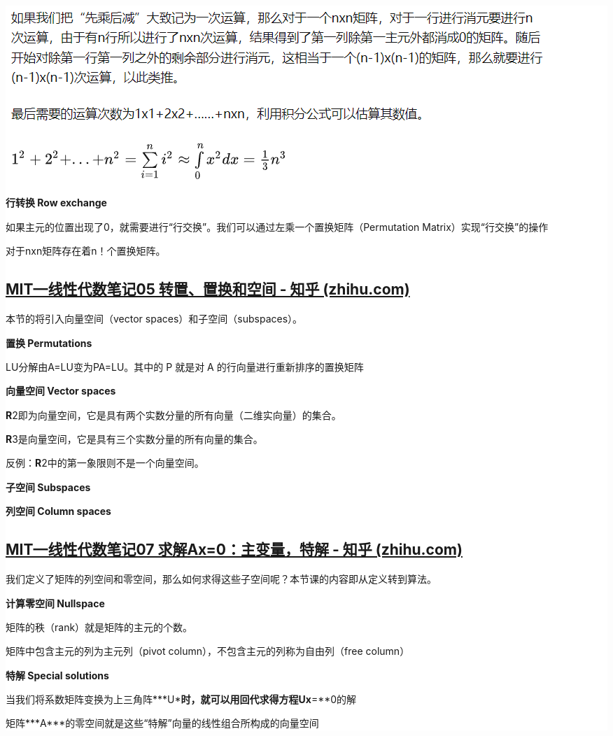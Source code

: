 ![image-20220827205109468](Media/线性代数/image-20220827205109468.png)

**行转换 Row exchange**

如果主元的位置出现了0，就需要进行“行交换”。我们可以通过左乘一个置换矩阵（Permutation Matrix）实现“行交换”的操作

对于nxn矩阵存在着n！个置换矩阵。

## [MIT—线性代数笔记05 转置、置换和空间 - 知乎 (zhihu.com)](https://zhuanlan.zhihu.com/p/45804907)

本节的将引入向量空间（vector spaces）和子空间（subspaces）。

**置换 Permutations**

LU分解由A=LU变为PA=LU。其中的 P 就是对 A 的行向量进行重新排序的置换矩阵

**向量空间 Vector spaces**

**R**2即为向量空间，它是具有两个实数分量的所有向量（二维实向量）的集合。

**R**3是向量空间，它是具有三个实数分量的所有向量的集合。

反例：**R**2中的第一象限则不是一个向量空间。

**子空间 Subspaces**

**列空间 Column spaces**

## [MIT—线性代数笔记07 求解Ax=0：主变量，特解 - 知乎 (zhihu.com)](https://zhuanlan.zhihu.com/p/45815011)

我们定义了矩阵的列空间和零空间，那么如何求得这些子空间呢？本节课的内容即从定义转到算法。

**计算零空间 Nullspace**

矩阵的秩（rank）就是矩阵的主元的个数。

矩阵中包含主元的列为主元列（pivot column），不包含主元的列称为自由列（free column）

**特解 Special solutions**

当我们将系数矩阵变换为上三角阵***U\***时，就可以用回代求得方程Ux**=**0的解

矩阵***A\***的零空间就是这些“特解”向量的线性组合所构成的向量空间
